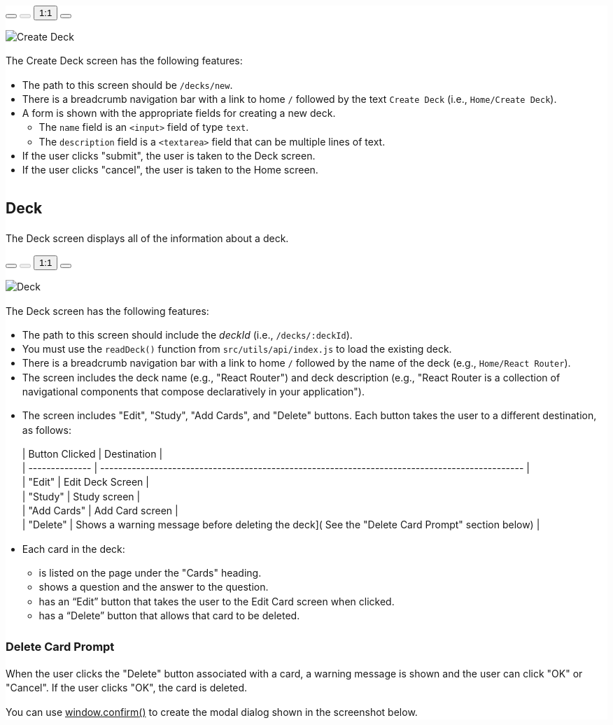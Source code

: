 <p><zoomable-image zoom-disabled="expandable &amp;&amp; !expanded" class="enabled" style="height: 253.5px;"><span class="zoomable-image-controls" ng-if="$ctrl.enabled" style=""> <button class="btn-default btn-sm icon-expand" ng-click="$ctrl.expandOrContract($event)" tooltip="Make this image as large as possible" type="button"></button> <button class="btn-default btn-sm icon-minus" ng-click="$ctrl.zoomOut($event)" ng-disabled="$ctrl.zoomOutDisabled" tooltip="Zoom Out" type="button" disabled="disabled"></button> <button class="btn-default btn-sm" ng-class="{ active: $ctrl.is100 }" ng-click="$ctrl.zoom100($event)" tooltip="Zoom 1:1 pixels" type="button"> 1:1 </button> <button class="btn-default btn-sm icon-plus" ng-click="$ctrl.zoomIn($event)" ng-disabled="$ctrl.zoomInDisabled" tooltip="Zoom In" type="button"></button> </span> <div class="zoomable-image-scrollbox" ng-transclude="" ng-dblclick="$ctrl.autoZoom($event)" tooltip="You can zoom into this image using the controls, or double-clicking on it" tooltip-position="top" scroll-on-drag="$ctrl.enabled &amp;&amp; $ctrl.zoomed" tabindex="0"><img src="https://res.cloudinary.com/strive/image/upload/w_1000,h_1000,c_limit/c5806a5777aa468623767d8fa4fa8fe8-deck-create.png" alt="Create Deck" style="width: 257.949px; height: 251.5px; max-width: none;"></div></zoomable-image></p>
<p>The Create Deck screen has the following features:</p>
<ul>
<li>The path to this screen should be <code>/decks/new</code>.</li>
<li>There is a breadcrumb navigation bar with a link to home <code>/</code> followed by the text <code>Create Deck</code> (i.e., <code>Home/Create Deck</code>).</li>
<li>A form is shown with the appropriate fields for creating a new deck.<ul>
<li>The <code>name</code> field is an <code>&lt;input&gt;</code> field of type <code>text</code>.</li>
<li>The <code>description</code> field is a <code>&lt;textarea&gt;</code> field that can be multiple lines of text.</li>
</ul>
</li>
<li>If the user clicks "submit", the user is taken to the Deck screen.</li>
<li>If the user clicks "cancel", the user is taken to the Home screen.</li>
</ul>
<h2>Deck</h2><p>The Deck screen displays all of the information about a deck.</p>

<p><zoomable-image zoom-disabled="expandable &amp;&amp; !expanded" class="enabled" style="height: 322.581px;"><span class="zoomable-image-controls" ng-if="$ctrl.enabled" style=""> <button class="btn-default btn-sm icon-expand" ng-click="$ctrl.expandOrContract($event)" tooltip="Make this image as large as possible" type="button"></button> <button class="btn-default btn-sm icon-minus" ng-click="$ctrl.zoomOut($event)" ng-disabled="$ctrl.zoomOutDisabled" tooltip="Zoom Out" type="button" disabled="disabled"></button> <button class="btn-default btn-sm" ng-class="{ active: $ctrl.is100 }" ng-click="$ctrl.zoom100($event)" tooltip="Zoom 1:1 pixels" type="button"> 1:1 </button> <button class="btn-default btn-sm icon-plus" ng-click="$ctrl.zoomIn($event)" ng-disabled="$ctrl.zoomInDisabled" tooltip="Zoom In" type="button"></button> </span> <div class="zoomable-image-scrollbox" ng-transclude="" ng-dblclick="$ctrl.autoZoom($event)" tooltip="You can zoom into this image using the controls, or double-clicking on it" tooltip-position="top" scroll-on-drag="$ctrl.enabled &amp;&amp; $ctrl.zoomed" tabindex="0"><img src="https://res.cloudinary.com/strive/image/upload/w_1000,h_1000,c_limit/f63b8bedaaf37cd8c3245febe6f0275f-deck.png" alt="Deck" style="width: 258px; height: 320.099px; max-width: none;"></div></zoomable-image></p>
<p>The Deck screen has the following features:</p>
<ul>
<li>The path to this screen should include the <em>deckId</em> (i.e., <code>/decks/:deckId</code>).</li>
<li>You must use  the <code>readDeck()</code> function from <code>src/utils/api/index.js</code>  to load the existing deck.</li>
<li>There is a breadcrumb navigation bar with a link to home <code>/</code> followed by the name of the deck (e.g., <code>Home/React Router</code>).</li>
<li>The screen includes the deck name (e.g., "React Router") and deck description (e.g., "React Router is a collection of navigational components that compose declaratively in your application"). </li>
<li><p>The screen includes "Edit", "Study", "Add Cards", and "Delete" buttons. Each button takes the user to a different destination, as follows:</p>
<p>| Button Clicked | Destination                                                                                    |<br>
| -------------- | ---------------------------------------------------------------------------------------------- |<br>
| "Edit"         | Edit Deck Screen                                                                               |<br>
| "Study"        | Study screen                                                                                   |<br>
| "Add Cards"    | Add Card screen                                                                                |<br>
| "Delete"       | Shows a warning message before deleting the deck]( See the "Delete Card Prompt" section below) |</p>
</li>
<li><p>Each card in the deck:</p>
<ul>
<li>is listed on the page under the "Cards" heading.</li>
<li>shows a question and the answer to the question.</li>
<li>has an “Edit” button that takes the user to the Edit Card screen when clicked.</li>
<li>has a “Delete” button that allows that card to be deleted.</li>
</ul>
</li>
</ul>
<h3>Delete Card Prompt</h3><p>When the user clicks the "Delete" button associated with a card, a warning message is shown and the user can click "OK" or "Cancel". If the user clicks "OK", the card is deleted.</p>
<p>You can use <a href="https://developer.mozilla.org/en-US/docs/Web/API/Window/confirm" target="_blank" rel="noopener">window.confirm()</a> to create the modal dialog shown in the screenshot below.</p>
